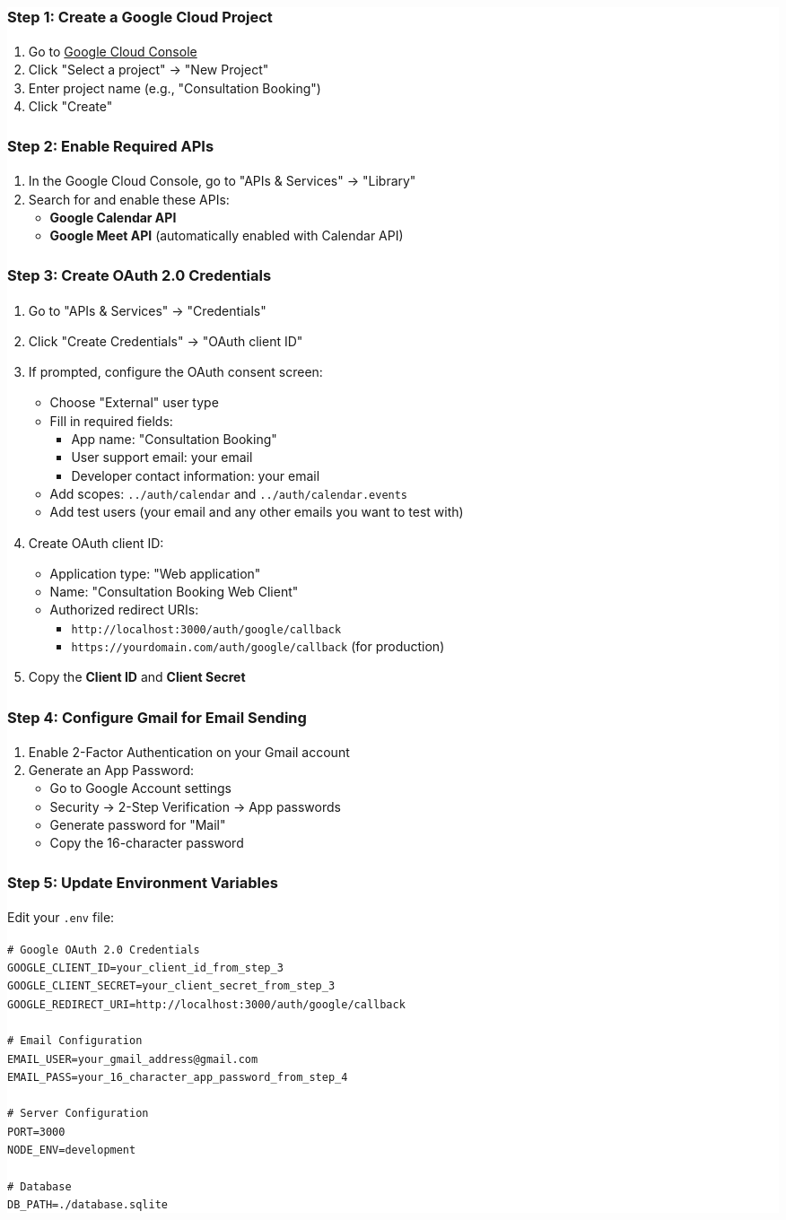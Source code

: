 ### Step 1: Create a Google Cloud Project

1. Go to [Google Cloud Console](https://console.cloud.google.com/)
2. Click "Select a project" → "New Project"
3. Enter project name (e.g., "Consultation Booking")
4. Click "Create"

### Step 2: Enable Required APIs

1. In the Google Cloud Console, go to "APIs & Services" → "Library"
2. Search for and enable these APIs:
   - **Google Calendar API**
   - **Google Meet API** (automatically enabled with Calendar API)

### Step 3: Create OAuth 2.0 Credentials

1. Go to "APIs & Services" → "Credentials"
2. Click "Create Credentials" → "OAuth client ID"
3. If prompted, configure the OAuth consent screen:
   - Choose "External" user type
   - Fill in required fields:
     - App name: "Consultation Booking"
     - User support email: your email
     - Developer contact information: your email
   - Add scopes: `../auth/calendar` and `../auth/calendar.events`
   - Add test users (your email and any other emails you want to test with)

4. Create OAuth client ID:
   - Application type: "Web application"
   - Name: "Consultation Booking Web Client"
   - Authorized redirect URIs: 
     - `http://localhost:3000/auth/google/callback`
     - `https://yourdomain.com/auth/google/callback` (for production)

5. Copy the **Client ID** and **Client Secret**

### Step 4: Configure Gmail for Email Sending

1. Enable 2-Factor Authentication on your Gmail account
2. Generate an App Password:
   - Go to Google Account settings
   - Security → 2-Step Verification → App passwords
   - Generate password for "Mail"
   - Copy the 16-character password

### Step 5: Update Environment Variables

Edit your `.env` file:

```env
# Google OAuth 2.0 Credentials
GOOGLE_CLIENT_ID=your_client_id_from_step_3
GOOGLE_CLIENT_SECRET=your_client_secret_from_step_3
GOOGLE_REDIRECT_URI=http://localhost:3000/auth/google/callback

# Email Configuration
EMAIL_USER=your_gmail_address@gmail.com
EMAIL_PASS=your_16_character_app_password_from_step_4

# Server Configuration
PORT=3000
NODE_ENV=development

# Database
DB_PATH=./database.sqlite

```